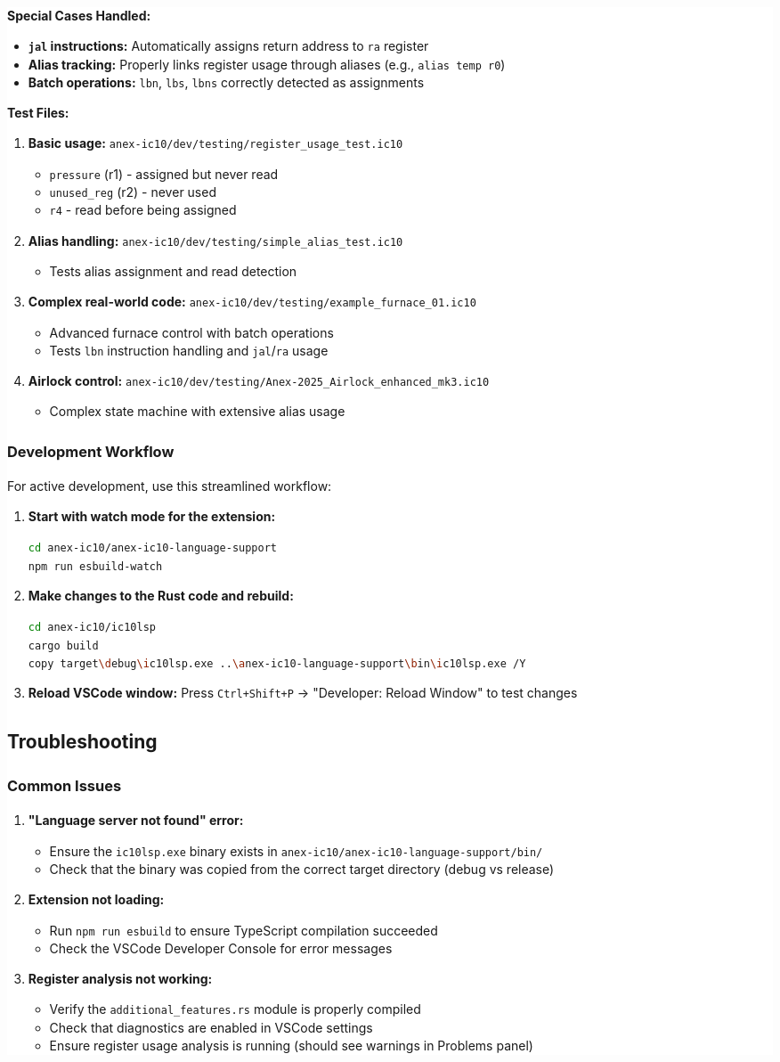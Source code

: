 **Special Cases Handled:**
- **`jal` instructions:** Automatically assigns return address to `ra` register
- **Alias tracking:** Properly links register usage through aliases (e.g., `alias temp r0`)
- **Batch operations:** `lbn`, `lbs`, `lbns` correctly detected as assignments

**Test Files:**
1. **Basic usage:** `anex-ic10/dev/testing/register_usage_test.ic10`
   - `pressure` (r1) - assigned but never read
   - `unused_reg` (r2) - never used
   - `r4` - read before being assigned

2. **Alias handling:** `anex-ic10/dev/testing/simple_alias_test.ic10`
   - Tests alias assignment and read detection

3. **Complex real-world code:** `anex-ic10/dev/testing/example_furnace_01.ic10`
   - Advanced furnace control with batch operations
   - Tests `lbn` instruction handling and `jal`/`ra` usage

4. **Airlock control:** `anex-ic10/dev/testing/Anex-2025_Airlock_enhanced_mk3.ic10`
   - Complex state machine with extensive alias usage

### Development Workflow

For active development, use this streamlined workflow:

1. **Start with watch mode for the extension:**
   ```bash
   cd anex-ic10/anex-ic10-language-support
   npm run esbuild-watch
   ```

2. **Make changes to the Rust code and rebuild:**
   ```bash
   cd anex-ic10/ic10lsp
   cargo build
   copy target\debug\ic10lsp.exe ..\anex-ic10-language-support\bin\ic10lsp.exe /Y
   ```

3. **Reload VSCode window:** Press `Ctrl+Shift+P` → "Developer: Reload Window" to test changes

## Troubleshooting

### Common Issues

1. **"Language server not found" error:**
   - Ensure the `ic10lsp.exe` binary exists in `anex-ic10/anex-ic10-language-support/bin/`
   - Check that the binary was copied from the correct target directory (debug vs release)

2. **Extension not loading:**
   - Run `npm run esbuild` to ensure TypeScript compilation succeeded
   - Check the VSCode Developer Console for error messages

3. **Register analysis not working:**
   - Verify the `additional_features.rs` module is properly compiled
   - Check that diagnostics are enabled in VSCode settings
   - Ensure register usage analysis is running (should see warnings in Problems panel)
